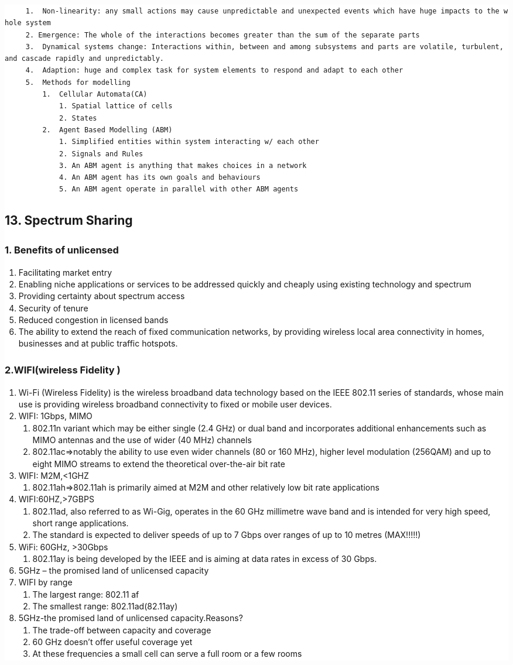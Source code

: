          1.  Non-linearity: any small actions may cause unpredictable and unexpected events which have huge impacts to the whole system
         2. Emergence: The whole of the interactions becomes greater than the sum of the separate parts 
         3.  Dynamical systems change: Interactions within, between and among subsystems and parts are volatile, turbulent, and cascade rapidly and unpredictably.
         4.  Adaption: huge and complex task for system elements to respond and adapt to each other
         5.  Methods for modelling
             1.  Cellular Automata(CA)
                 1. Spatial lattice of cells
                 2. States
             2.  Agent Based Modelling (ABM)
                 1. Simplified entities within system interacting w/ each other
                 2. Signals and Rules
                 3. An ABM agent is anything that makes choices in a network
                 4. An ABM agent has its own goals and behaviours
                 5. An ABM agent operate in parallel with other ABM agents
   
## 13. Spectrum Sharing
### 1. Benefits of unlicensed
   1. Facilitating market entry
   2. Enabling niche applications or services to be addressed quickly and cheaply using existing technology and spectrum
   3. Providing certainty about spectrum access
   4. Security of tenure
   5. Reduced congestion in licensed bands
   6. The ability to extend the reach of fixed communication networks, by providing wireless local area connectivity in homes, businesses and at public traffic hotspots. 
### 2.WIFI(wireless Fidelity )
   1. Wi-Fi (Wireless Fidelity) is the wireless broadband data technology based on the IEEE 802.11 series of standards, whose main use is providing wireless broadband connectivity to fixed or mobile user devices. 
   2. WIFI: 1Gbps, MIMO
      1. 802.11n variant which may be either single (2.4 GHz) or dual band and incorporates additional enhancements such as MIMO antennas and the use of wider (40 MHz) channels
      2. 802.11ac=>notably the ability to use even wider channels (80 or 160 MHz), higher level modulation (256QAM) and up to eight MIMO streams to extend the theoretical over-the-air bit rate
   3. WIFI: M2M,<1GHZ
      1. 802.11ah=>802.11ah is primarily aimed at M2M and other relatively low bit rate applications
   4. WIFI:60HZ,>7GBPS
      1. 802.11ad, also referred to as Wi-Gig, operates in the 60 GHz millimetre wave band and is intended for very high speed, short range applications.
      2. The standard is expected to deliver speeds of up to 7 Gbps over ranges of up to 10 metres (MAX!!!!!)
   5. WiFi: 60GHz, >30Gbps
      1. 802.11ay is being developed by the IEEE and is aiming at data rates in excess of 30 Gbps. 
   6. 5GHz – the promised land of unlicensed capacity
   7. WIFI by range
      1. The largest range: 802.11 af
      2. The smallest range: 802.11ad(82.11ay)
   8. 5GHz-the promised land of unlicensed capacity.Reasons?
      1. The trade-off between capacity and coverage
      2. 60 GHz doesn’t offer useful coverage yet
      3. At these frequencies a small cell can serve a full room or a few rooms 
